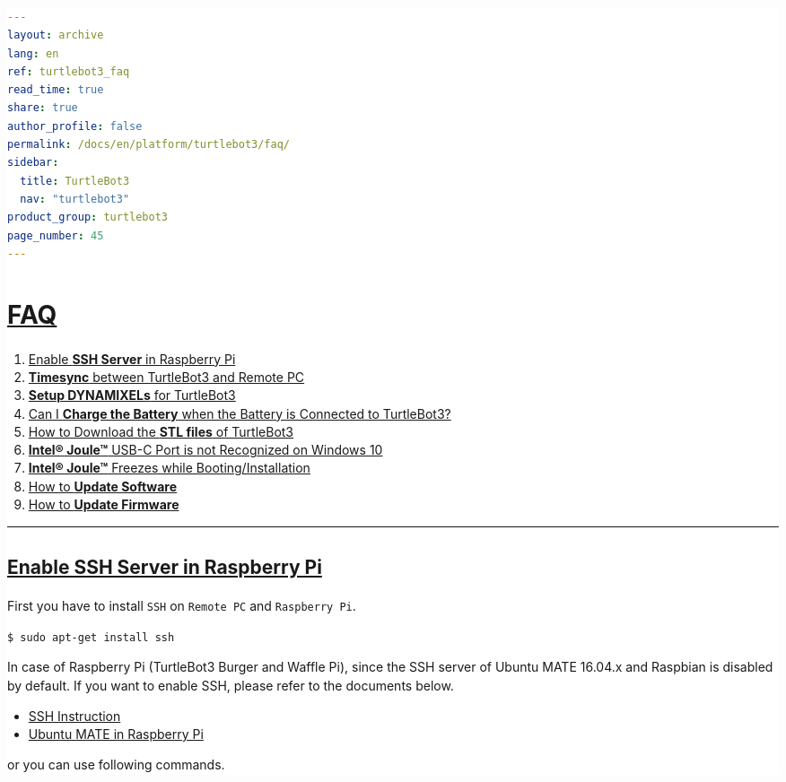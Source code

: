 ```yaml
---
layout: archive
lang: en
ref: turtlebot3_faq
read_time: true
share: true
author_profile: false
permalink: /docs/en/platform/turtlebot3/faq/
sidebar:
  title: TurtleBot3
  nav: "turtlebot3"
product_group: turtlebot3
page_number: 45
---
```


<div style="counter-reset: h1 28"></div>

# [FAQ](#faq)

1. [Enable **SSH Server** in Raspberry Pi](#enable-ssh-server-in-raspberry-pi)
2. [**Timesync** between TurtleBot3 and Remote PC](#timesync-between-turtlebot3-and-remote-pc)
3. [**Setup DYNAMIXELs** for TurtleBot3](#setup-dynamixels-for-turtlebot3)
4. [Can I **Charge the Battery** when the Battery is Connected to TurtleBot3?](#can-i-charge-the-battery-when-the-battery-is-connected-to-turtlebot3)
5. [How to Download the **STL files** of TurtleBot3](#how-to-download-the-stl-files-of-turtlebot3)
6. [**Intel® Joule™** USB-C Port is not Recognized on Windows 10](#intel-joule-usb-c-port-is-not-recognized-on-windows-10)
7. [**Intel® Joule™** Freezes while Booting/Installation](#intel-joule-freezes-while-bootinginstallation)
8. [How to **Update Software**](#how-to-update-software)
9. [How to **Update Firmware**](#how-to-update-firmware)

---

## [Enable SSH Server in Raspberry Pi](#enable-ssh-server-in-raspberry-pi)

First you have to install `SSH` on `Remote PC` and `Raspberry Pi`.

``` bash
$ sudo apt-get install ssh
```

In case of Raspberry Pi (TurtleBot3 Burger and Waffle Pi), since the SSH server of Ubuntu MATE 16.04.x and Raspbian is disabled by default. If you want to enable SSH, please refer to the documents below.

- [SSH Instruction](https://www.raspberrypi.org/documentation/remote-access/ssh/)
- [Ubuntu MATE in Raspberry Pi](https://ubuntu-mate.org/raspberry-pi/)

or you can use following commands.
